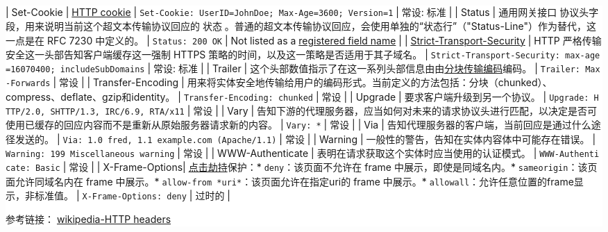 | Set-Cookie | [HTTP cookie](https://zh.wikipedia.org/wiki/Cookie "Cookie") | `Set-Cookie: UserID=JohnDoe; Max-Age=3600; Version=1` | 常设: 标准 |
| Status | 通用网关接口 协议头字段，用来说明当前这个超文本传输协议回应的 状态 。普通的超文本传输协议回应，会使用单独的“状态行”（"Status-Line"）作为替代，这一点是在 RFC 7230 中定义的。 | `Status: 200 OK` | Not listed as a [registered field name](http://www.iana.org/assignments/message-headers/message-headers.xml) |
| [Strict-Transport-Security](https://zh.wikipedia.org/wiki/HTTP%E4%B8%A5%E6%A0%BC%E4%BC%A0%E8%BE%93%E5%AE%89%E5%85%A8 "HTTP严格传输安全") | HTTP 严格传输安全这一头部告知客户端缓存这一强制 HTTPS 策略的时间，以及这一策略是否适用于其子域名。 | `Strict-Transport-Security: max-age=16070400; includeSubDomains` | 常设: 标准 |
| Trailer | 这个头部数值指示了在这一系列头部信息由由[分块传输编码](https://zh.wikipedia.org/wiki/%E5%88%86%E5%9D%97%E4%BC%A0%E8%BE%93%E7%BC%96%E7%A0%81 "分块传输编码")编码。 | `Trailer: Max-Forwards` | 常设 |
| Transfer-Encoding | 用来将实体安全地传输给用户的编码形式。当前定义的方法包括：分块（chunked）、compress、deflate、gzip和identity。 | `Transfer-Encoding: chunked` | 常设 |
| Upgrade | 要求客户端升级到另一个协议。 | `Upgrade: HTTP/2.0, SHTTP/1.3, IRC/6.9, RTA/x11` | 常设 |
| Vary | 告知下游的代理服务器，应当如何对未来的请求协议头进行匹配，以决定是否可使用已缓存的回应内容而不是重新从原始服务器请求新的内容。 | `Vary: *` | 常设 |
| Via | 告知代理服务器的客户端，当前回应是通过什么途径发送的。 | `Via: 1.0 fred, 1.1 example.com (Apache/1.1)` | 常设 |
| Warning | 一般性的警告，告知在实体内容体中可能存在错误。 | `Warning: 199 Miscellaneous warning` | 常设 |
| WWW-Authenticate | 表明在请求获取这个实体时应当使用的认证模式。 | `WWW-Authenticate: Basic` | 常设 |
| X-Frame-Options| [点击劫持](https://zh.wikipedia.org/wiki/%E7%82%B9%E5%87%BB%E5%8A%AB%E6%8C%81 "点击劫持")保护：*   `deny`：该页面不允许在 frame 中展示，即使是同域名内。*   `sameorigin`：该页面允许同域名内在 frame 中展示。*   `allow-from *uri*`：该页面允许在指定uri的 frame 中展示。*   `allowall`：允许任意位置的frame显示，非标准值。 | `X-Frame-Options: deny` | 过时的 |

参考链接：
[wikipedia-HTTP headers](https://zh.wikipedia.org/wiki/HTTP%E5%A4%B4%E5%AD%97%E6%AE%B5)